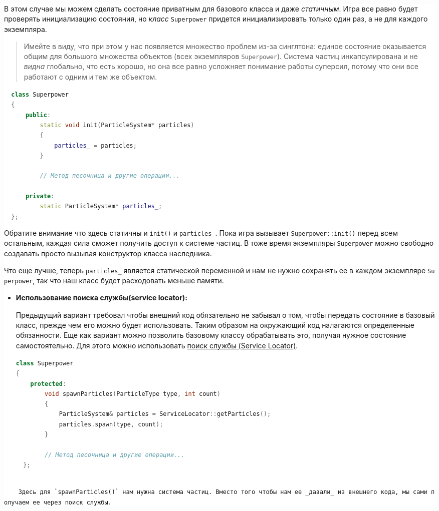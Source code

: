   В этом случае мы можем сделать состояние приватным для базового класса и даже _статичным_. Игра все равно будет проверять инициализацию состояния, но _класс_ `Superpower` придется инициализировать только один раз, а не для каждого экземпляра.

  > Имейте в виду, что при этом у нас появляется множество проблем из-за синглтона: единое состояние оказывается общим для большого множества объектов (всех экземпляров `Superpower`). Система частиц инкапсулирована и не _видна_ глобально, что есть хорошо, но она все равно усложняет понимание работы суперсил, потому что они все работают с одним и тем же объектом.

  ```cpp
    class Superpower
    {
        public:
            static void init(ParticleSystem* particles)
            {
                particles_ = particles;
            }
        
            // Метод песочница и другие операции...
    
        private:
            static ParticleSystem* particles_;
    };
  ```

  Обратите внимание что здесь статичны и `init()` и `particles_`. Пока игра вызывает `Superpower::init()` перед всем остальным, каждая сила сможет получить доступ к системе частиц. В тоже время экземпляры `Superpower` можно свободно создавать просто вызывая конструктор класса наследника.

  Что еще лучше, теперь `particles_` является статической переменной и нам не нужно сохранять ее в каждом экземпляре `Superpower`, так что наш класс будет расходовать меньше памяти.

- **Использование поиска службы(service locator):**

  Предыдущий вариант требовал чтобы внешний код обязательно не забывал о том, чтобы передать состояние в базовый класс, прежде чем его можно будет использовать. Таким образом на окружающий код налагаются определенные обязанности. Еще как вариант можно позволить базовому классу обрабатывать это, получая нужное состояние самостоятельно. Для этого можно использовать [поиск службы (Service Locator)](../shabloni-snizheniya-svyaznosti-decoupling-patterns/poisk-sluzhbi-service-locator.md).

  ```cpp
  class Superpower
  {
      protected:
          void spawnParticles(ParticleType type, int count)
          {
              ParticleSystem& particles = ServiceLocator::getParticles();
              particles.spawn(type, count);
          }
        
          // Метод песочница и другие операции...
    };
```

    Здесь для `spawnParticles()` нам нужна система частиц. Вместо того чтобы нам ее _давали_ из внешнего кода, мы сами получаем ее через поиск службы.
